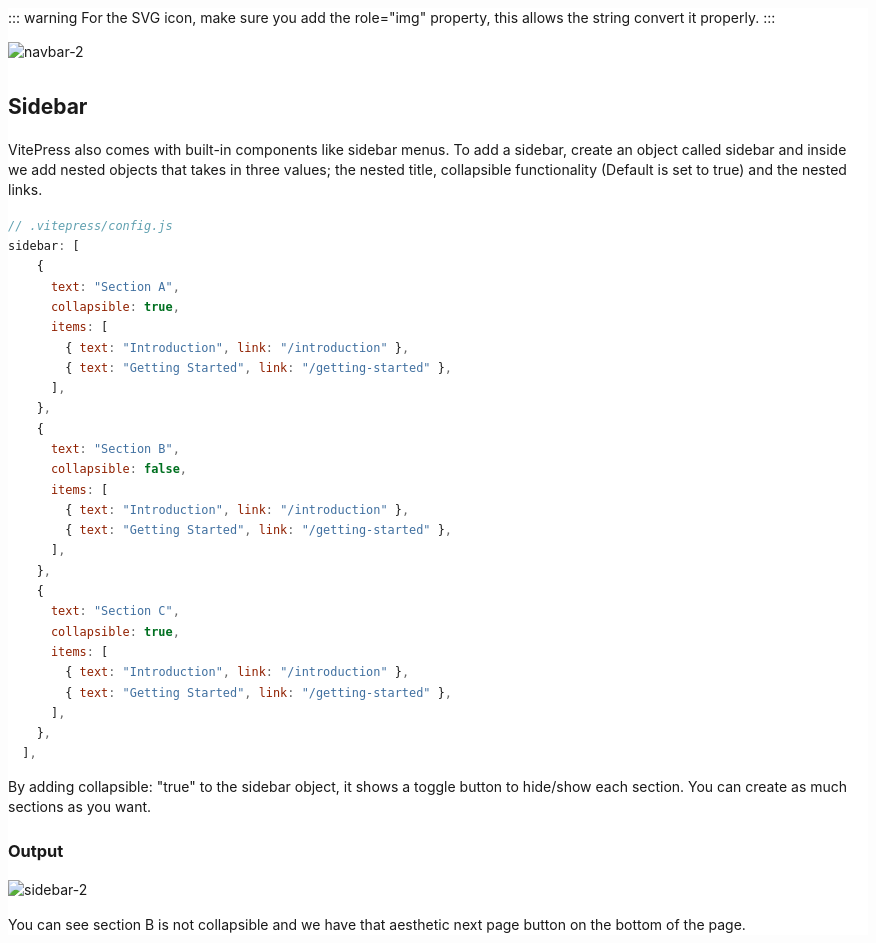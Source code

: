 ::: warning
For the SVG icon, make sure you add the role="img" property, this allows the string convert it properly.
:::

![navbar-2](https://user-images.githubusercontent.com/62628408/201539773-a50280b7-91d4-4d4a-9ba7-a5c227fb9742.png)

## Sidebar

VitePress also comes with built-in components like sidebar menus. To add a sidebar, create an object called sidebar and inside we add nested objects that takes in three values; the nested title, collapsible functionality (Default is set to true) and the nested links.

```js
// .vitepress/config.js
sidebar: [
    {
      text: "Section A",
      collapsible: true,
      items: [
        { text: "Introduction", link: "/introduction" },
        { text: "Getting Started", link: "/getting-started" },
      ],
    },
    {
      text: "Section B",
      collapsible: false,
      items: [
        { text: "Introduction", link: "/introduction" },
        { text: "Getting Started", link: "/getting-started" },
      ],
    },
    {
      text: "Section C",
      collapsible: true,
      items: [
        { text: "Introduction", link: "/introduction" },
        { text: "Getting Started", link: "/getting-started" },
      ],
    },
  ],
```

By adding collapsible: "true" to the sidebar object, it shows a toggle button to hide/show each section. You can create as much sections as you want.

### Output

![sidebar-2](https://user-images.githubusercontent.com/62628408/201539859-92dffaf2-8886-4b11-86de-dd4847632536.png)

You can see section B is not collapsible and we have that aesthetic next page button on the bottom of the page.
